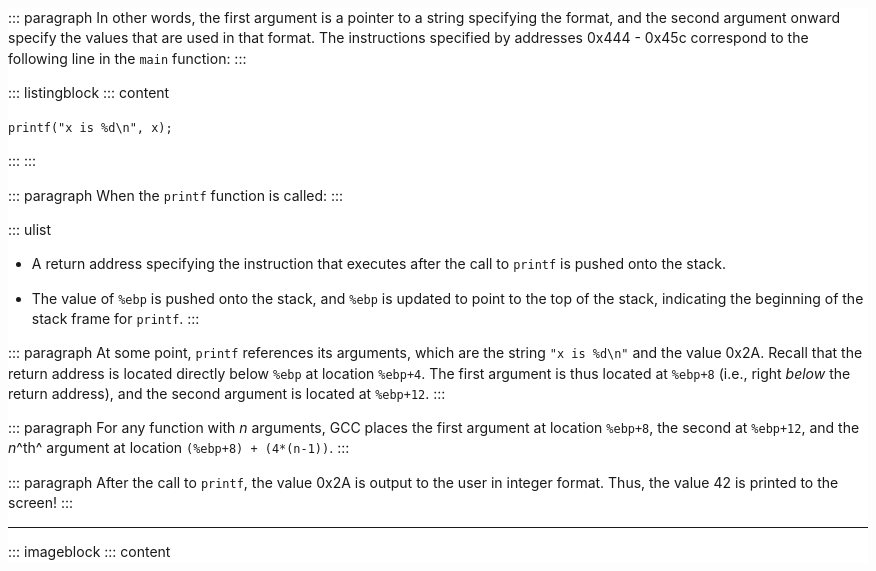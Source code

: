 ::: paragraph
In other words, the first argument is a pointer to a string specifying
the format, and the second argument onward specify the values that are
used in that format. The instructions specified by addresses 0x444 -
0x45c correspond to the following line in the `main` function:
:::

::: listingblock
::: content
``` {.highlightjs .highlight}
printf("x is %d\n", x);
```
:::
:::

::: paragraph
When the `printf` function is called:
:::

::: ulist
-   A return address specifying the instruction that executes after the
    call to `printf` is pushed onto the stack.

-   The value of `%ebp` is pushed onto the stack, and `%ebp` is updated
    to point to the top of the stack, indicating the beginning of the
    stack frame for `printf`.
:::

::: paragraph
At some point, `printf` references its arguments, which are the string
`"x is %d\n"` and the value 0x2A. Recall that the return address is
located directly below `%ebp` at location `%ebp+4`. The first argument
is thus located at `%ebp+8` (i.e., right *below* the return address),
and the second argument is located at `%ebp+12`.
:::

::: paragraph
For any function with *n* arguments, GCC places the first argument at
location `%ebp+8`, the second at `%ebp+12`, and the *n*^th^ argument at
location `(%ebp+8) + (4*(n-1))`.
:::

::: paragraph
After the call to `printf`, the value 0x2A is output to the user in
integer format. Thus, the value 42 is printed to the screen!
:::

------------------------------------------------------------------------

::: imageblock
::: content
